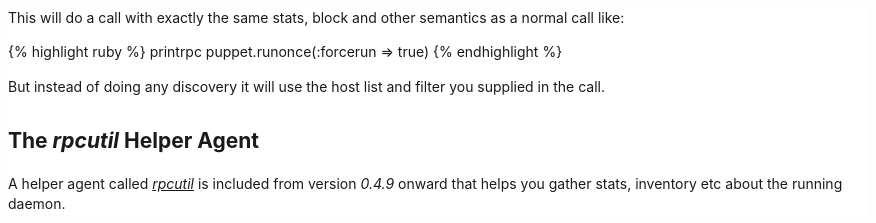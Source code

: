 This will do a call with exactly the same stats, block and other semantics as a normal call like:

{% highlight ruby %}
printrpc puppet.runonce(:forcerun => true)
{% endhighlight %}

But instead of doing any discovery it will use the host list and filter you supplied in the call.

## The _rpcutil_ Helper Agent

A helper agent called [_rpcutil_][RPCUtil] is included from version _0.4.9_ onward that helps you gather stats, inventory etc about the running daemon.


[SimpleRPCIntroduction]: index.html
[WritingAgents]: agents.html
[RPCUtil]: /mcollective/reference/plugins/rpcutil.html
[WritingAgentsScreenCast]: http://mcollective.blip.tv/file/3808928/
[RubyMixin]: http://juixe.com/techknow/index.php/2006/06/15/mixins-in-ruby/
[OptionParser]: http://github.com/puppetlabs/marionette-collective/blob/master/lib/mcollective/optionparser.rb
[AppPlugin]: ../reference/plugins/application.html